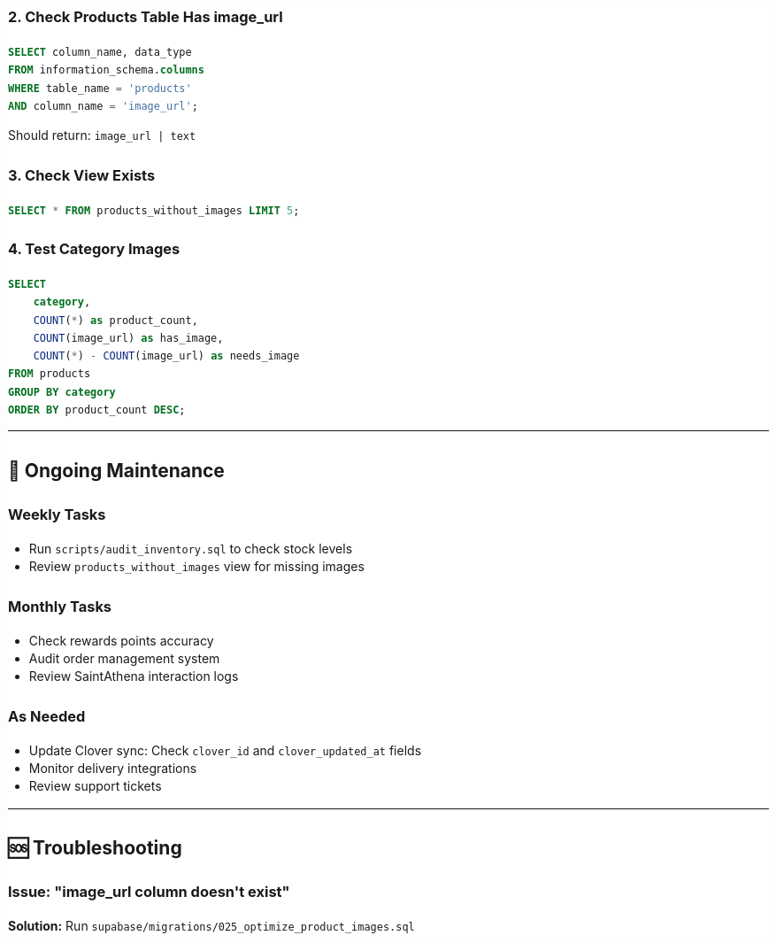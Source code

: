 ### 2. Check Products Table Has image_url
```sql
SELECT column_name, data_type 
FROM information_schema.columns 
WHERE table_name = 'products' 
AND column_name = 'image_url';
```

Should return: `image_url | text`

### 3. Check View Exists
```sql
SELECT * FROM products_without_images LIMIT 5;
```

### 4. Test Category Images
```sql
SELECT 
    category,
    COUNT(*) as product_count,
    COUNT(image_url) as has_image,
    COUNT(*) - COUNT(image_url) as needs_image
FROM products
GROUP BY category
ORDER BY product_count DESC;
```

---

## 🔄 Ongoing Maintenance

### Weekly Tasks
- Run `scripts/audit_inventory.sql` to check stock levels
- Review `products_without_images` view for missing images

### Monthly Tasks
- Check rewards points accuracy
- Audit order management system
- Review SaintAthena interaction logs

### As Needed
- Update Clover sync: Check `clover_id` and `clover_updated_at` fields
- Monitor delivery integrations
- Review support tickets

---

## 🆘 Troubleshooting

### Issue: "image_url column doesn't exist"
**Solution:** Run `supabase/migrations/025_optimize_product_images.sql`
